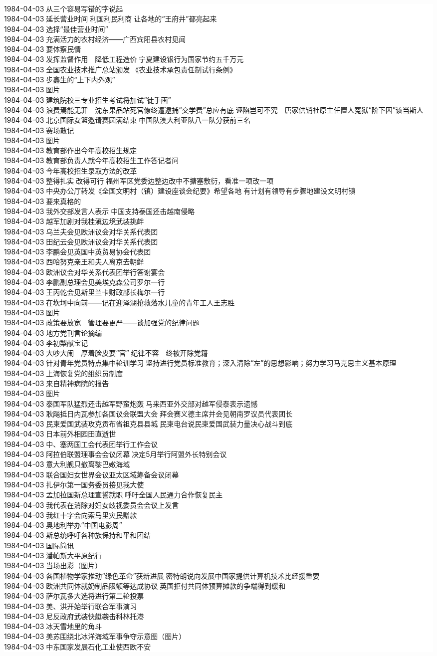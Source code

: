 1984-04-03 从三个容易写错的字说起  
1984-04-03 延长营业时间  利国利民利商  让各地的“王府井”都亮起来  
1984-04-03 选择“最佳营业时间”  
1984-04-03 充满活力的农村经济——广西宾阳县农村见闻  
1984-04-03 要体察民情  
1984-04-03 发挥监督作用　降低工程造价  宁夏建设银行为国家节约五千万元  
1984-04-03 全国农业技术推广总站颁发  《农业技术承包责任制试行条例》  
1984-04-03 步鑫生的“上下内外观”  
1984-04-03 图片  
1984-04-03 建筑院校三专业招生考试将加试“徒手画”  
1984-04-03 浪费焉能无罪　沈东果品站死官僚终遭逮捕“交学费”总应有底  诬陷岂可不究　唐家供销社原主任置人冤狱“阶下囚”该当斯人  
1984-04-03 北京国际女篮邀请赛圆满结束  中国队澳大利亚队八一队分获前三名  
1984-04-03 赛场散记  
1984-04-03 图片  
1984-04-03 教育部作出今年高校招生规定  
1984-04-03 教育部负责人就今年高校招生工作答记者问  
1984-04-03 今年高校招生录取方法的改革  
1984-04-03 整得扎实  改得可行  福州军区党委边整边改中不搪塞敷衍，看准一项改一项  
1984-04-03 中央办公厅转发《全国文明村（镇）建设座谈会纪要》希望各地  有计划有领导有步骤地建设文明村镇  
1984-04-03 要来真格的  
1984-04-03 我外交部发言人表示  中国支持泰国还击越南侵略  
1984-04-03 越军加剧对我桂滇边境武装挑衅  
1984-04-03 乌兰夫会见欧洲议会对华关系代表团  
1984-04-03 田纪云会见欧洲议会对华关系代表团  
1984-04-03 李鹏会见英国中英贸易协会代表团  
1984-04-03 西哈努克亲王和夫人离京去朝鲜  
1984-04-03 欧洲议会对华关系代表团举行答谢宴会  
1984-04-03 李鹏副总理会见美埃克森公司罗尔一行  
1984-04-03 王丙乾会见斯里兰卡财政部长梅尔一行  
1984-04-03 在坎坷中向前——记在迎泽湖抢救落水儿童的青年工人王志胜  
1984-04-03 图片  
1984-04-03 政策要放宽　管理要更严——谈加强党的纪律问题  
1984-04-03 地方党刊言论摘编  
1984-04-03 李初梨献宝记  
1984-04-03 大吵大闹　厚着脸皮要“官”  纪律不容　终被开除党籍  
1984-04-03 针对青年党员特点集中轮训学习  坚持进行党员标准教育；深入清除“左”的思想影响；努力学习马克思主义基本原理  
1984-04-03 上海恢复党的组织员制度  
1984-04-03 来自精神病院的报告  
1984-04-03 图片  
1984-04-03 泰国军队猛烈还击越军野蛮炮轰  马来西亚外交部对越军侵泰表示遗憾  
1984-04-03 耿飚抵日内瓦参加各国议会联盟大会  拜会赛义德主席并会见朝南罗议员代表团长  
1984-04-03 民柬爱国武装攻克贡布省祖克县县城  民柬电台说民柬爱国武装力量决心战斗到底  
1984-04-03 日本前外相园田直逝世  
1984-04-03 中、塞两国工会代表团举行工作会议  
1984-04-03 阿拉伯联盟理事会会议闭幕  决定5月举行阿盟外长特别会议  
1984-04-03 意大利舰只撤离黎巴嫩海域  
1984-04-03 联合国妇女世界会议亚太区域筹备会议闭幕  
1984-04-03 扎伊尔第一国务委员接见我大使  
1984-04-03 孟加拉国新总理宣誓就职  呼吁全国人民通力合作恢复民主  
1984-04-03 我代表在消除对妇女歧视委员会会议上发言  
1984-04-03 我红十字会向索马里灾民赠款  
1984-04-03 奥地利举办“中国电影周”  
1984-04-03 斯总统呼吁各种族保持和平和团结  
1984-04-03 国际简讯  
1984-04-03 潘帕斯大平原纪行  
1984-04-03 当场出彩（图片）  
1984-04-03 各国植物学家推动“绿色革命”获新进展  密特朗说向发展中国家提供计算机技术比经援重要  
1984-04-03 欧洲共同体就奶制品限额等达成协议  英国拒付共同体预算摊款的争端得到缓和  
1984-04-03 萨尔瓦多大选将进行第二轮投票  
1984-04-03 美、洪开始举行联合军事演习  
1984-04-03 尼反政府武装快艇袭击科林托港  
1984-04-03 冰天雪地里的角斗  
1984-04-03 美苏围绕北冰洋海域军事争夺示意图（图片）  
1984-04-03 中东国家发展石化工业使西欧不安  